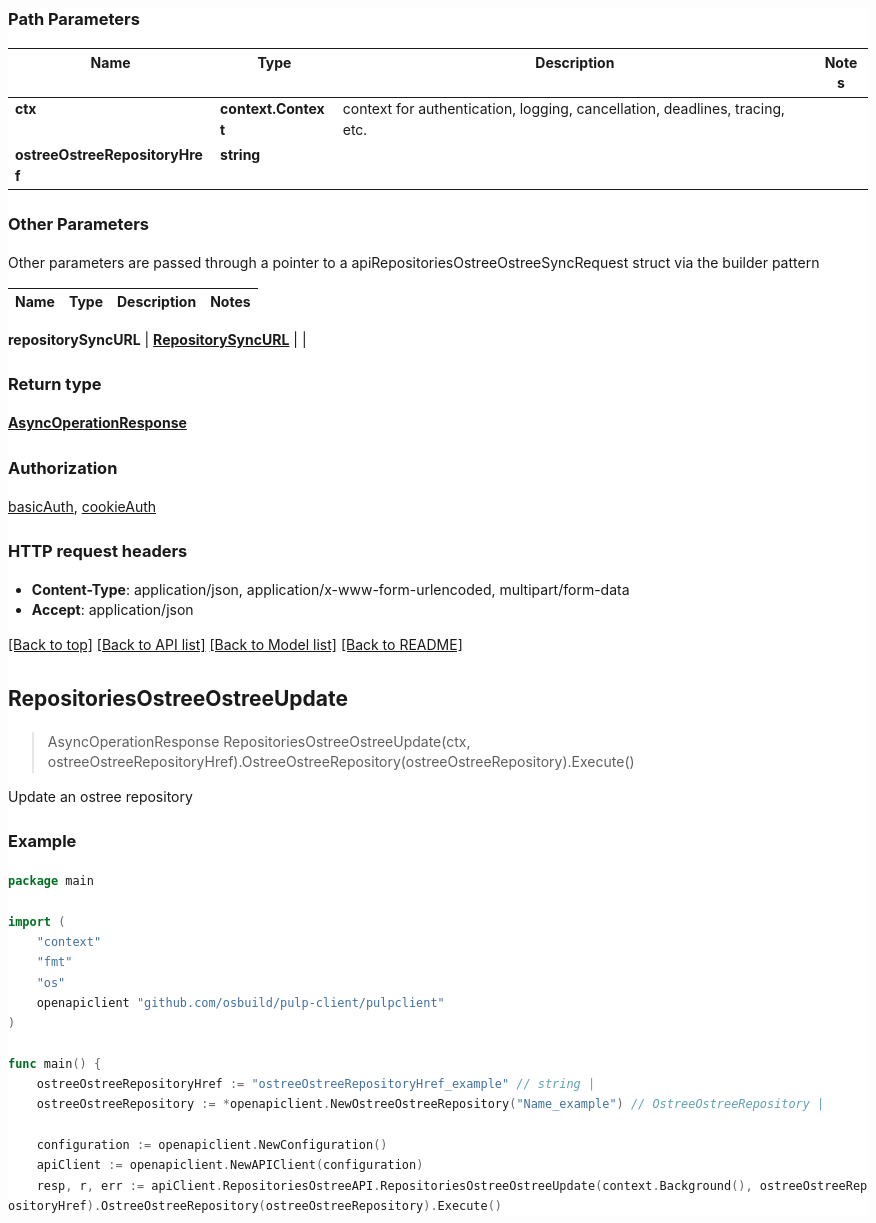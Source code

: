 ### Path Parameters


Name | Type | Description  | Notes
------------- | ------------- | ------------- | -------------
**ctx** | **context.Context** | context for authentication, logging, cancellation, deadlines, tracing, etc.
**ostreeOstreeRepositoryHref** | **string** |  | 

### Other Parameters

Other parameters are passed through a pointer to a apiRepositoriesOstreeOstreeSyncRequest struct via the builder pattern


Name | Type | Description  | Notes
------------- | ------------- | ------------- | -------------

 **repositorySyncURL** | [**RepositorySyncURL**](RepositorySyncURL.md) |  | 

### Return type

[**AsyncOperationResponse**](AsyncOperationResponse.md)

### Authorization

[basicAuth](../README.md#basicAuth), [cookieAuth](../README.md#cookieAuth)

### HTTP request headers

- **Content-Type**: application/json, application/x-www-form-urlencoded, multipart/form-data
- **Accept**: application/json

[[Back to top]](#) [[Back to API list]](../README.md#documentation-for-api-endpoints)
[[Back to Model list]](../README.md#documentation-for-models)
[[Back to README]](../README.md)


## RepositoriesOstreeOstreeUpdate

> AsyncOperationResponse RepositoriesOstreeOstreeUpdate(ctx, ostreeOstreeRepositoryHref).OstreeOstreeRepository(ostreeOstreeRepository).Execute()

Update an ostree repository



### Example

```go
package main

import (
    "context"
    "fmt"
    "os"
    openapiclient "github.com/osbuild/pulp-client/pulpclient"
)

func main() {
    ostreeOstreeRepositoryHref := "ostreeOstreeRepositoryHref_example" // string | 
    ostreeOstreeRepository := *openapiclient.NewOstreeOstreeRepository("Name_example") // OstreeOstreeRepository | 

    configuration := openapiclient.NewConfiguration()
    apiClient := openapiclient.NewAPIClient(configuration)
    resp, r, err := apiClient.RepositoriesOstreeAPI.RepositoriesOstreeOstreeUpdate(context.Background(), ostreeOstreeRepositoryHref).OstreeOstreeRepository(ostreeOstreeRepository).Execute()
```